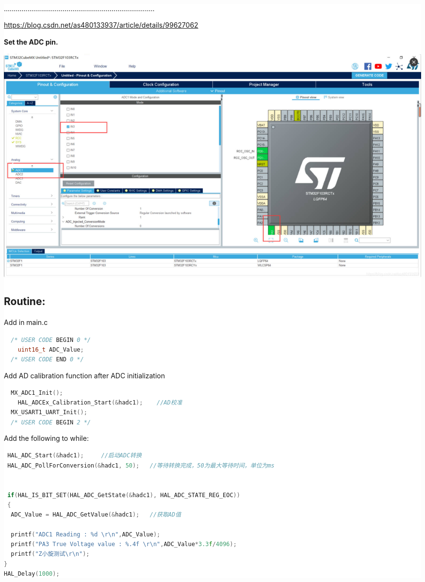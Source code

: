 .............................................................................

https://blog.csdn.net/as480133937/article/details/99627062

**Set the ADC pin.**

![10](https://github.com/knightsummon/STM32-HAL-Library-From-Scrach/blob/main/09.%20HAL%20Library%20ADC.assets/10.jpg)

## Routine:

Add in main.c

```c
  /* USER CODE BEGIN 0 */
	uint16_t ADC_Value;
  /* USER CODE END 0 */
```

Add AD calibration function after ADC initialization

```c
  MX_ADC1_Init();
	HAL_ADCEx_Calibration_Start(&hadc1);    //AD校准
  MX_USART1_UART_Init();
  /* USER CODE BEGIN 2 */
```

Add the following to while:

```c
 HAL_ADC_Start(&hadc1);     //启动ADC转换
 HAL_ADC_PollForConversion(&hadc1, 50);   //等待转换完成，50为最大等待时间，单位为ms
 
 
 if(HAL_IS_BIT_SET(HAL_ADC_GetState(&hadc1), HAL_ADC_STATE_REG_EOC))
 {
  ADC_Value = HAL_ADC_GetValue(&hadc1);   //获取AD值

  printf("ADC1 Reading : %d \r\n",ADC_Value);
  printf("PA3 True Voltage value : %.4f \r\n",ADC_Value*3.3f/4096);
  printf("Z小旋测试\r\n");
}
HAL_Delay(1000);
```
